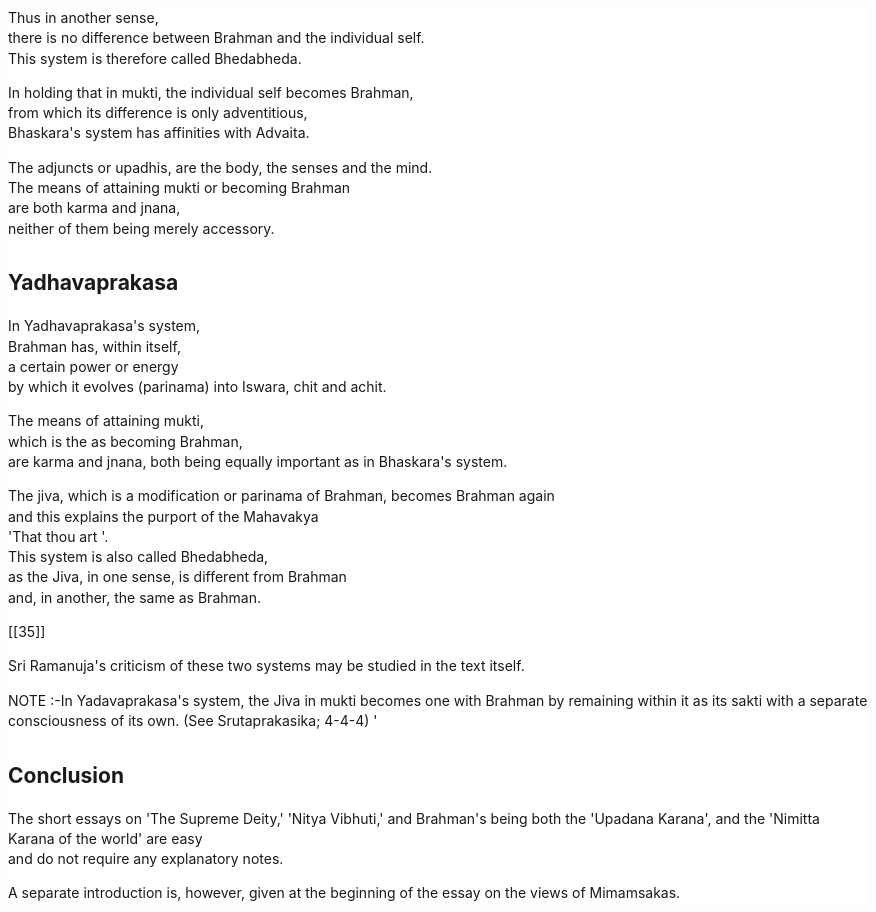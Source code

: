 Thus in another sense,  
there is no difference between Brahman and the individual self.  
This system is therefore called Bhedabheda.  

In holding that in mukti, the individual self becomes Brahman,  
from which its difference is only adventitious,  
Bhaskara's system has affinities with Advaita. 

The adjuncts or upadhis, are the body, the senses and the mind.  
The means of attaining mukti or becoming Brahman  
are both karma and jnana,  
neither of them being merely accessory. 

## Yadhavaprakasa
In Yadhavaprakasa's system,  
Brahman has, within itself,  
a certain power or energy  
by which it evolves (parinama) into Iswara, chit and achit.  

The means of attaining mukti,  
which is the as becoming Brahman,  
are karma and jnana, both being equally important as in Bhaskara's system. 

The jiva, which is a modification or parinama of Brahman, 
becomes Brahman again  
and this explains the purport of the Mahavakya  
'That thou art '.  
This system is also called Bhedabheda,  
as the Jiva, in one sense, is different from Brahman  
and, in another, the same as Brahman. 

[[35]] 


Sri Ramanuja's criticism of these two systems may be studied in the text itself. 

NOTE :-In Yadavaprakasa's system, the Jiva in mukti becomes one with Brahman by remaining within it as its sakti with a separate consciousness of its own. 
(See Srutaprakasika; 4-4-4) ' 

## Conclusion
The short essays on 'The Supreme Deity,' 'Nitya Vibhuti,' and Brahman's being both the 'Upadana Karana', and the 'Nimitta Karana of the world' are easy  
and do not require any explanatory notes.  

A separate introduction is, however, given at the beginning of the essay on the views of Mimamsakas. 

